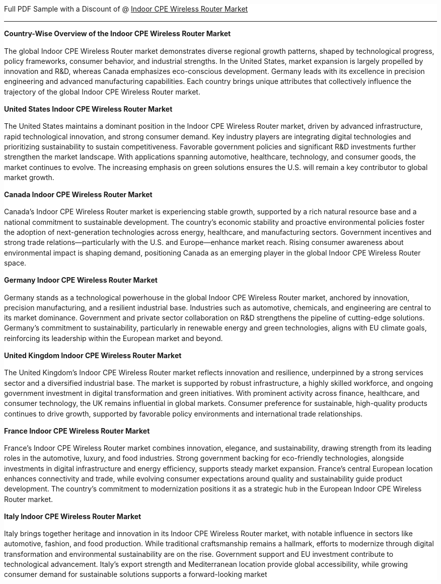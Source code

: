 Full PDF Sample with a Discount of @</strong> <a href="https://www.marketresearchintellect.com/ask-for-discount/?rid=1056042&amp;utm_source=Github-April&amp;utm_medium=019">Indoor CPE Wireless Router Market</a></p></blockquote><hr /><p class="" data-start="217" data-end="261"><strong data-start="217" data-end="261">Country-Wise Overview of the Indoor CPE Wireless Router Market</strong></p><p class="" data-start="263" data-end="774">The global Indoor CPE Wireless Router market demonstrates diverse regional growth patterns, shaped by technological progress, policy frameworks, consumer behavior, and industrial strengths. In the United States, market expansion is largely propelled by innovation and R&amp;D, whereas Canada emphasizes eco-conscious development. Germany leads with its excellence in precision engineering and advanced manufacturing capabilities. Each country brings unique attributes that collectively influence the trajectory of the global Indoor CPE Wireless Router market.</p><p class="" data-start="776" data-end="1421"><strong data-start="776" data-end="805">United States Indoor CPE Wireless Router Market</strong></p><p class="" data-start="776" data-end="1421">The United States maintains a dominant position in the Indoor CPE Wireless Router market, driven by advanced infrastructure, rapid technological innovation, and strong consumer demand. Key industry players are integrating digital technologies and prioritizing sustainability to sustain competitiveness. Favorable government policies and significant R&amp;D investments further strengthen the market landscape. With applications spanning automotive, healthcare, technology, and consumer goods, the market continues to evolve. The increasing emphasis on green solutions ensures the U.S. will remain a key contributor to global market growth.</p><p class="" data-start="1423" data-end="2019"><strong data-start="1423" data-end="1445">Canada Indoor CPE Wireless Router Market</strong></p><p class="" data-start="1423" data-end="2019">Canada&rsquo;s Indoor CPE Wireless Router market is experiencing stable growth, supported by a rich natural resource base and a national commitment to sustainable development. The country&rsquo;s economic stability and proactive environmental policies foster the adoption of next-generation technologies across energy, healthcare, and manufacturing sectors. Government incentives and strong trade relations&mdash;particularly with the U.S. and Europe&mdash;enhance market reach. Rising consumer awareness about environmental impact is shaping demand, positioning Canada as an emerging player in the global Indoor CPE Wireless Router space.</p><p class="" data-start="2021" data-end="2591"><strong data-start="2021" data-end="2044">Germany Indoor CPE Wireless Router Market</strong></p><p class="" data-start="2021" data-end="2591">Germany stands as a technological powerhouse in the global Indoor CPE Wireless Router market, anchored by innovation, precision manufacturing, and a resilient industrial base. Industries such as automotive, chemicals, and engineering are central to its market dominance. Government and private sector collaboration on R&amp;D strengthens the pipeline of cutting-edge solutions. Germany&rsquo;s commitment to sustainability, particularly in renewable energy and green technologies, aligns with EU climate goals, reinforcing its leadership within the European market and beyond.</p><p class="" data-start="2593" data-end="3221"><strong data-start="2593" data-end="2623">United Kingdom Indoor CPE Wireless Router Market</strong></p><p class="" data-start="2593" data-end="3221">The United Kingdom&rsquo;s Indoor CPE Wireless Router market reflects innovation and resilience, underpinned by a strong services sector and a diversified industrial base. The market is supported by robust infrastructure, a highly skilled workforce, and ongoing government investment in digital transformation and green initiatives. With prominent activity across finance, healthcare, and consumer technology, the UK remains influential in global markets. Consumer preference for sustainable, high-quality products continues to drive growth, supported by favorable policy environments and international trade relationships.</p><p class="" data-start="3223" data-end="3838"><strong data-start="3223" data-end="3245">France Indoor CPE Wireless Router Market</strong></p><p class="" data-start="3223" data-end="3838">France&rsquo;s Indoor CPE Wireless Router market combines innovation, elegance, and sustainability, drawing strength from its leading roles in the automotive, luxury, and food industries. Strong government backing for eco-friendly technologies, alongside investments in digital infrastructure and energy efficiency, supports steady market expansion. France&rsquo;s central European location enhances connectivity and trade, while evolving consumer expectations around quality and sustainability guide product development. The country&rsquo;s commitment to modernization positions it as a strategic hub in the European Indoor CPE Wireless Router market.</p><p class="" data-start="3840" data-end="4422"><strong data-start="3840" data-end="3861">Italy Indoor CPE Wireless Router Market</strong></p><p class="" data-start="3840" data-end="4422">Italy brings together heritage and innovation in its Indoor CPE Wireless Router market, with notable influence in sectors like automotive, fashion, and food production. While traditional craftsmanship remains a hallmark, efforts to modernize through digital transformation and environmental sustainability are on the rise. Government support and EU investment contribute to technological advancement. Italy&rsquo;s export strength and Mediterranean location provide global accessibility, while growing consumer demand for sustainable solutions supports a forward-looking market
